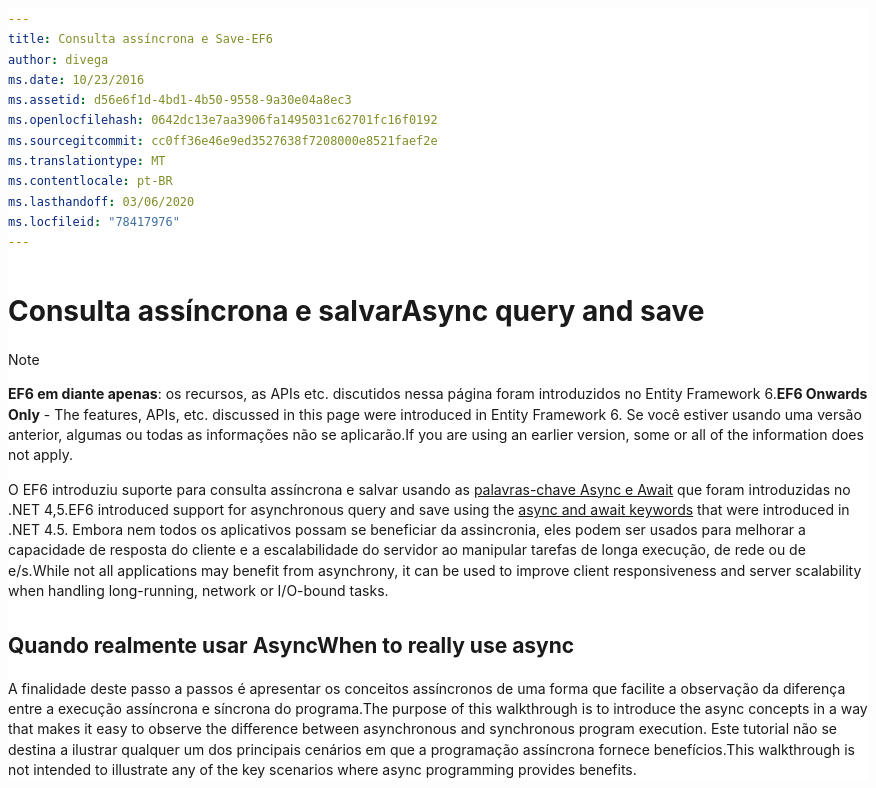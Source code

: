 ```yaml
---
title: Consulta assíncrona e Save-EF6
author: divega
ms.date: 10/23/2016
ms.assetid: d56e6f1d-4bd1-4b50-9558-9a30e04a8ec3
ms.openlocfilehash: 0642dc13e7aa3906fa1495031c62701fc16f0192
ms.sourcegitcommit: cc0ff36e46e9ed3527638f7208000e8521faef2e
ms.translationtype: MT
ms.contentlocale: pt-BR
ms.lasthandoff: 03/06/2020
ms.locfileid: "78417976"
---
```

# <a name="async-query-and-save"></a><span data-ttu-id="3453d-102">Consulta assíncrona e salvar</span><span class="sxs-lookup"><span data-stu-id="3453d-102">Async query and save</span></span>
> [!NOTE]
> <span data-ttu-id="3453d-103">**EF6 em diante apenas**: os recursos, as APIs etc. discutidos nessa página foram introduzidos no Entity Framework 6.</span><span class="sxs-lookup"><span data-stu-id="3453d-103">**EF6 Onwards Only** - The features, APIs, etc. discussed in this page were introduced in Entity Framework 6.</span></span> <span data-ttu-id="3453d-104">Se você estiver usando uma versão anterior, algumas ou todas as informações não se aplicarão.</span><span class="sxs-lookup"><span data-stu-id="3453d-104">If you are using an earlier version, some or all of the information does not apply.</span></span>

<span data-ttu-id="3453d-105">O EF6 introduziu suporte para consulta assíncrona e salvar usando as [palavras-chave Async e Await](https://msdn.microsoft.com/library/vstudio/hh191443.aspx) que foram introduzidas no .NET 4,5.</span><span class="sxs-lookup"><span data-stu-id="3453d-105">EF6 introduced support for asynchronous query and save using the [async and await keywords](https://msdn.microsoft.com/library/vstudio/hh191443.aspx) that were introduced in .NET 4.5.</span></span> <span data-ttu-id="3453d-106">Embora nem todos os aplicativos possam se beneficiar da assincronia, eles podem ser usados para melhorar a capacidade de resposta do cliente e a escalabilidade do servidor ao manipular tarefas de longa execução, de rede ou de e/s.</span><span class="sxs-lookup"><span data-stu-id="3453d-106">While not all applications may benefit from asynchrony, it can be used to improve client responsiveness and server scalability when handling long-running, network or I/O-bound tasks.</span></span>

## <a name="when-to-really-use-async"></a><span data-ttu-id="3453d-107">Quando realmente usar Async</span><span class="sxs-lookup"><span data-stu-id="3453d-107">When to really use async</span></span>

<span data-ttu-id="3453d-108">A finalidade deste passo a passos é apresentar os conceitos assíncronos de uma forma que facilite a observação da diferença entre a execução assíncrona e síncrona do programa.</span><span class="sxs-lookup"><span data-stu-id="3453d-108">The purpose of this walkthrough is to introduce the async concepts in a way that makes it easy to observe the difference between asynchronous and synchronous program execution.</span></span> <span data-ttu-id="3453d-109">Este tutorial não se destina a ilustrar qualquer um dos principais cenários em que a programação assíncrona fornece benefícios.</span><span class="sxs-lookup"><span data-stu-id="3453d-109">This walkthrough is not intended to illustrate any of the key scenarios where async programming provides benefits.</span></span>
